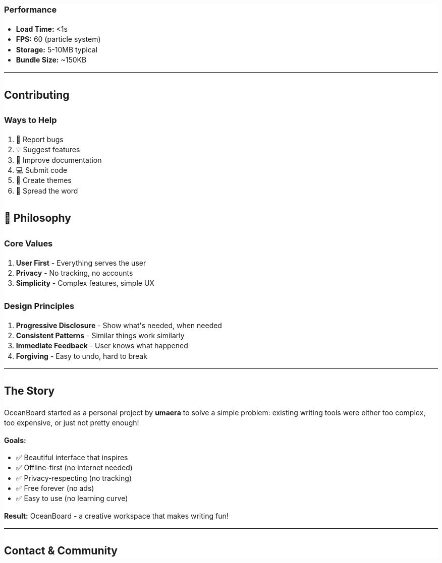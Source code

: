 ### **Performance**
- **Load Time:** <1s
- **FPS:** 60 (particle system)
- **Storage:** 5-10MB typical
- **Bundle Size:** ~150KB

---

## **Contributing**

### **Ways to Help**
1. 🐛 Report bugs
2. 💡 Suggest features  
3. 📝 Improve documentation
4. 💻 Submit code
5. 🎨 Create themes
6. 📢 Spread the word


## 🌊 **Philosophy**

### **Core Values**
1. **User First** - Everything serves the user
2. **Privacy** - No tracking, no accounts
3. **Simplicity** - Complex features, simple UX

### **Design Principles**
1. **Progressive Disclosure** - Show what's needed, when needed
2. **Consistent Patterns** - Similar things work similarly
3. **Immediate Feedback** - User knows what happened
4. **Forgiving** - Easy to undo, hard to break

---

## **The Story**

OceanBoard started as a personal project by **umaera** to solve a simple problem: existing writing tools were either too complex, too expensive, or just not pretty enough!

**Goals:**
- ✅ Beautiful interface that inspires
- ✅ Offline-first (no internet needed)
- ✅ Privacy-respecting (no tracking)
- ✅ Free forever (no ads)
- ✅ Easy to use (no learning curve)

**Result:** OceanBoard - a creative workspace that makes writing fun!

---

## **Contact & Community**
